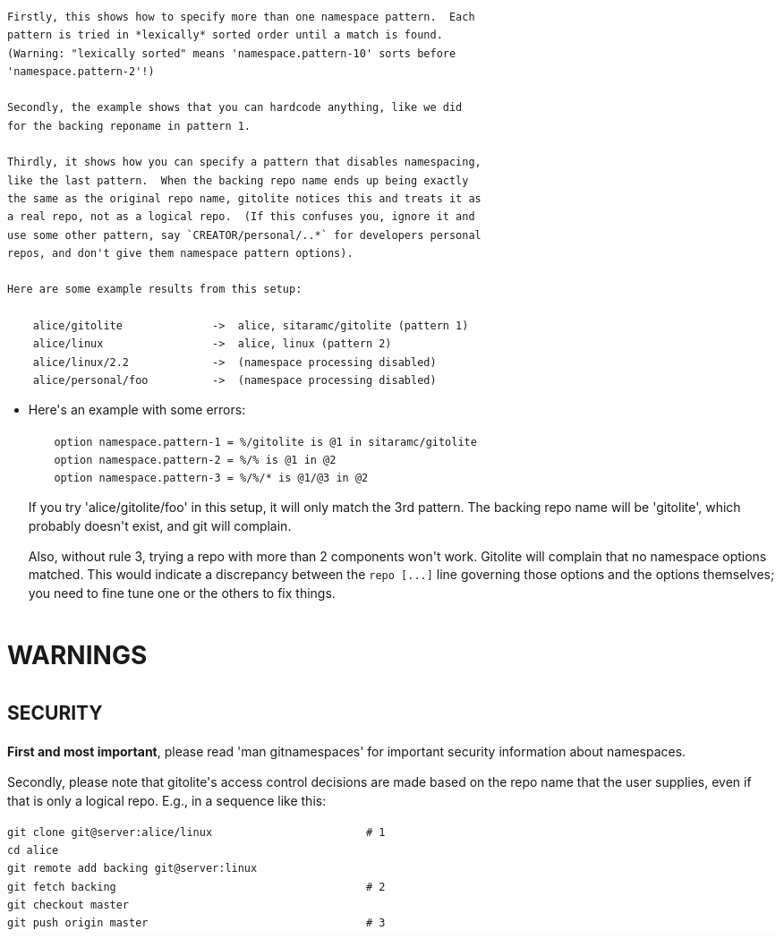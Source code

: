     Firstly, this shows how to specify more than one namespace pattern.  Each
    pattern is tried in *lexically* sorted order until a match is found.
    (Warning: "lexically sorted" means 'namespace.pattern-10' sorts before
    'namespace.pattern-2'!)

    Secondly, the example shows that you can hardcode anything, like we did
    for the backing reponame in pattern 1.

    Thirdly, it shows how you can specify a pattern that disables namespacing,
    like the last pattern.  When the backing repo name ends up being exactly
    the same as the original repo name, gitolite notices this and treats it as
    a real repo, not as a logical repo.  (If this confuses you, ignore it and
    use some other pattern, say `CREATOR/personal/..*` for developers personal
    repos, and don't give them namespace pattern options).

    Here are some example results from this setup:

        alice/gitolite              ->  alice, sitaramc/gitolite (pattern 1)
        alice/linux                 ->  alice, linux (pattern 2)
        alice/linux/2.2             ->  (namespace processing disabled)
        alice/personal/foo          ->  (namespace processing disabled)

  * Here's an example with some errors:

    ```gitolite
        option namespace.pattern-1 = %/gitolite is @1 in sitaramc/gitolite
        option namespace.pattern-2 = %/% is @1 in @2
        option namespace.pattern-3 = %/%/* is @1/@3 in @2
    ```

    If you try 'alice/gitolite/foo' in this setup, it will only match the 3rd
    pattern.  The backing repo name will be 'gitolite', which probably doesn't
    exist, and git will complain.

    Also, without rule 3, trying a repo with more than 2 components won't
    work.  Gitolite will complain that no namespace options matched.  This
    would indicate a discrepancy between the `repo [...]` line governing those
    options and the options themselves; you need to fine tune one or the
    others to fix things.

# WARNINGS

## SECURITY

**First and most important**, please read 'man gitnamespaces' for important
security information about namespaces.

Secondly, please note that gitolite's access control decisions are made based
on the repo name that the user supplies, even if that is only a logical repo.
E.g., in a sequence like this:

    git clone git@server:alice/linux                        # 1
    cd alice
    git remote add backing git@server:linux
    git fetch backing                                       # 2
    git checkout master
    git push origin master                                  # 3


[imwf]: https://git-scm.com/book/en/Distributed-Git-Distributed-Workflows#Integration-Manager-Workflow
[perms]: user#setget-additional-permissions-for-repos-you-created